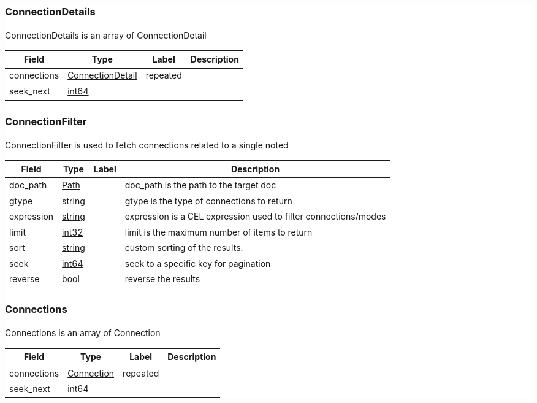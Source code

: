 

<a name="api.ConnectionDetails"></a>

### ConnectionDetails
ConnectionDetails is an array of ConnectionDetail


| Field | Type | Label | Description |
| ----- | ---- | ----- | ----------- |
| connections | [ConnectionDetail](#api.ConnectionDetail) | repeated |  |
| seek_next | [int64](#int64) |  |  |






<a name="api.ConnectionFilter"></a>

### ConnectionFilter
ConnectionFilter is used to fetch connections related to a single noted


| Field | Type | Label | Description |
| ----- | ---- | ----- | ----------- |
| doc_path | [Path](#api.Path) |  | doc_path is the path to the target doc |
| gtype | [string](#string) |  | gtype is the type of connections to return |
| expression | [string](#string) |  | expression is a CEL expression used to filter connections/modes |
| limit | [int32](#int32) |  | limit is the maximum number of items to return |
| sort | [string](#string) |  | custom sorting of the results. |
| seek | [int64](#int64) |  | seek to a specific key for pagination |
| reverse | [bool](#bool) |  | reverse the results |






<a name="api.Connections"></a>

### Connections
Connections is an array of Connection


| Field | Type | Label | Description |
| ----- | ---- | ----- | ----------- |
| connections | [Connection](#api.Connection) | repeated |  |
| seek_next | [int64](#int64) |  |  |




